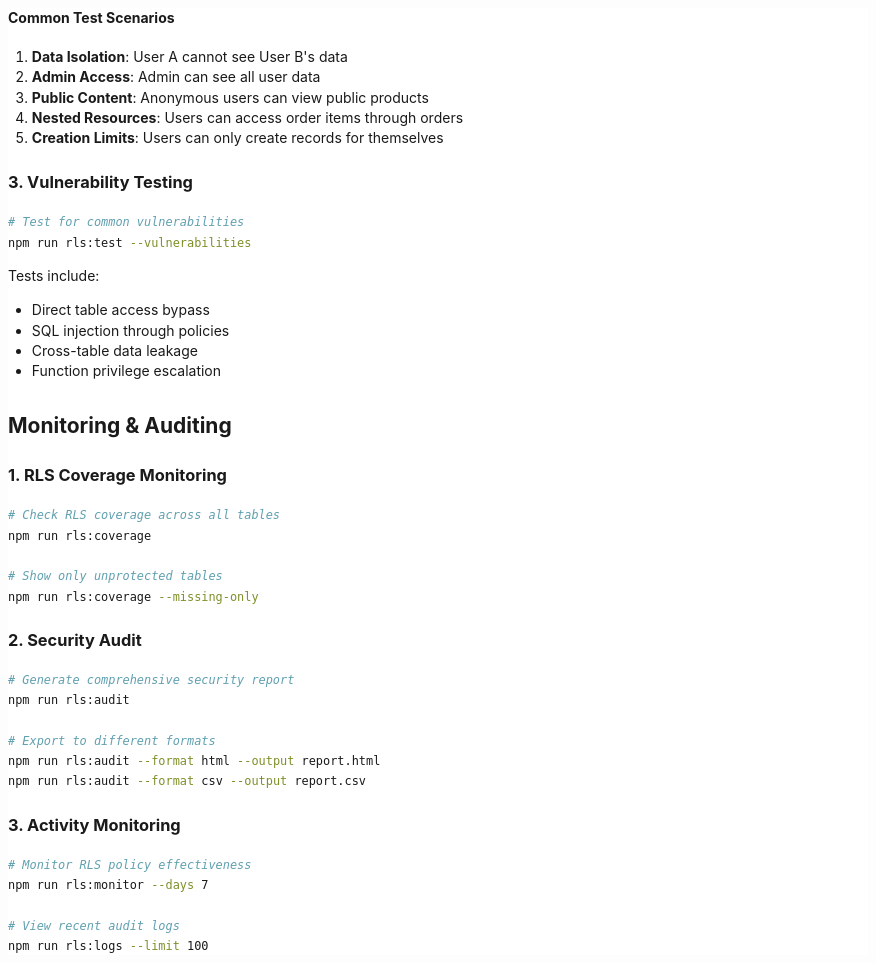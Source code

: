 #### Common Test Scenarios

1. **Data Isolation**: User A cannot see User B's data
2. **Admin Access**: Admin can see all user data
3. **Public Content**: Anonymous users can view public products
4. **Nested Resources**: Users can access order items through orders
5. **Creation Limits**: Users can only create records for themselves

### 3. Vulnerability Testing

```bash
# Test for common vulnerabilities
npm run rls:test --vulnerabilities
```

Tests include:
- Direct table access bypass
- SQL injection through policies
- Cross-table data leakage
- Function privilege escalation

## Monitoring & Auditing

### 1. RLS Coverage Monitoring

```bash
# Check RLS coverage across all tables
npm run rls:coverage

# Show only unprotected tables
npm run rls:coverage --missing-only
```

### 2. Security Audit

```bash
# Generate comprehensive security report
npm run rls:audit

# Export to different formats
npm run rls:audit --format html --output report.html
npm run rls:audit --format csv --output report.csv
```

### 3. Activity Monitoring

```bash
# Monitor RLS policy effectiveness
npm run rls:monitor --days 7

# View recent audit logs
npm run rls:logs --limit 100
```
